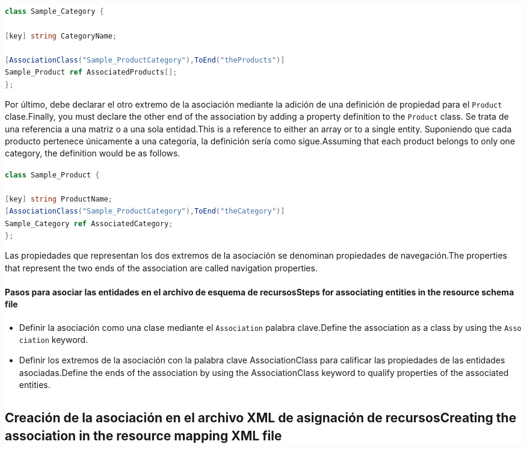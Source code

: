 ```csharp
class Sample_Category {

[key] string CategoryName;

[AssociationClass("Sample_ProductCategory"),ToEnd("theProducts")]
Sample_Product ref AssociatedProducts[];
};
```

<span data-ttu-id="72c79-119">Por último, debe declarar el otro extremo de la asociación mediante la adición de una definición de propiedad para el `Product` clase.</span><span class="sxs-lookup"><span data-stu-id="72c79-119">Finally, you must declare the other end of the association by adding a property definition to the `Product` class.</span></span> <span data-ttu-id="72c79-120">Se trata de una referencia a una matriz o a una sola entidad.</span><span class="sxs-lookup"><span data-stu-id="72c79-120">This is a reference to either an array or to a single entity.</span></span> <span data-ttu-id="72c79-121">Suponiendo que cada producto pertenece únicamente a una categoría, la definición sería como sigue.</span><span class="sxs-lookup"><span data-stu-id="72c79-121">Assuming that each product belongs to only one category, the definition would be as follows.</span></span>

```csharp
class Sample_Product {

[key] string ProductName;
[AssociationClass("Sample_ProductCategory"),ToEnd("theCategory")]
Sample_Category ref AssociatedCategory;
};
```

<span data-ttu-id="72c79-122">Las propiedades que representan los dos extremos de la asociación se denominan propiedades de navegación.</span><span class="sxs-lookup"><span data-stu-id="72c79-122">The properties that represent the two ends of the association are called navigation properties.</span></span>

#### <a name="steps-for-associating-entities-in-the-resource-schema-file"></a><span data-ttu-id="72c79-123">Pasos para asociar las entidades en el archivo de esquema de recursos</span><span class="sxs-lookup"><span data-stu-id="72c79-123">Steps for associating entities in the resource schema file</span></span>

- <span data-ttu-id="72c79-124">Definir la asociación como una clase mediante el `Association` palabra clave.</span><span class="sxs-lookup"><span data-stu-id="72c79-124">Define the association as a class by using the `Association` keyword.</span></span>

- <span data-ttu-id="72c79-125">Definir los extremos de la asociación con la palabra clave AssociationClass para calificar las propiedades de las entidades asociadas.</span><span class="sxs-lookup"><span data-stu-id="72c79-125">Define the ends of the association by using the AssociationClass keyword to qualify properties of the associated entities.</span></span>

## <a name="creating-the-association-in-the-resource-mapping-xml-file"></a><span data-ttu-id="72c79-126">Creación de la asociación en el archivo XML de asignación de recursos</span><span class="sxs-lookup"><span data-stu-id="72c79-126">Creating the association in the resource mapping XML file</span></span>
